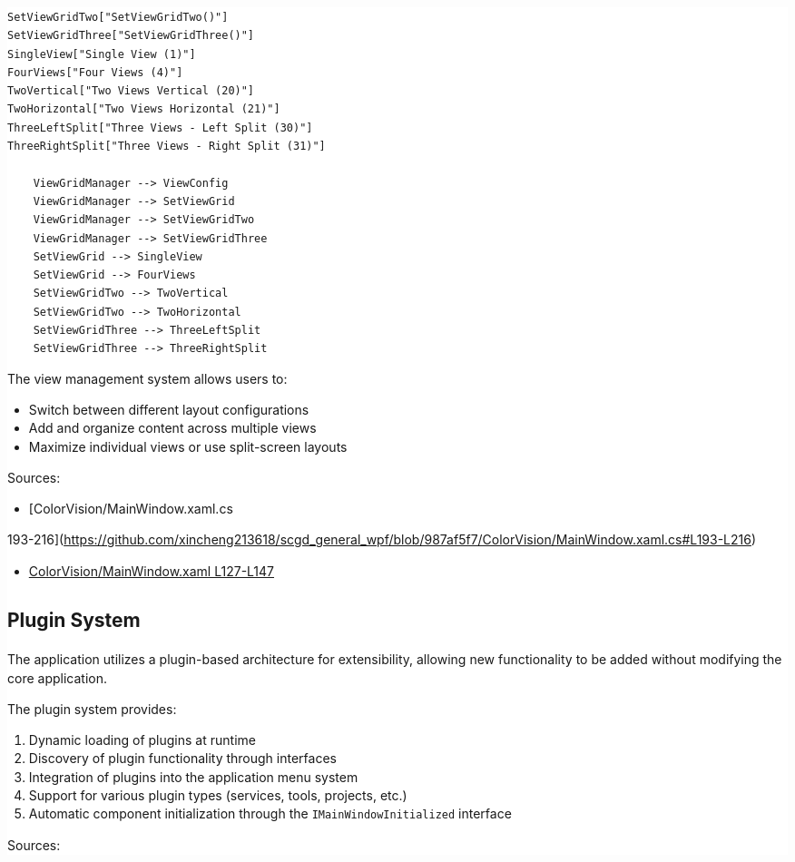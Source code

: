 ```mermaid
SetViewGridTwo["SetViewGridTwo()"]
SetViewGridThree["SetViewGridThree()"]
SingleView["Single View (1)"]
FourViews["Four Views (4)"]
TwoVertical["Two Views Vertical (20)"]
TwoHorizontal["Two Views Horizontal (21)"]
ThreeLeftSplit["Three Views - Left Split (30)"]
ThreeRightSplit["Three Views - Right Split (31)"]

    ViewGridManager --> ViewConfig
    ViewGridManager --> SetViewGrid
    ViewGridManager --> SetViewGridTwo
    ViewGridManager --> SetViewGridThree
    SetViewGrid --> SingleView
    SetViewGrid --> FourViews
    SetViewGridTwo --> TwoVertical
    SetViewGridTwo --> TwoHorizontal
    SetViewGridThree --> ThreeLeftSplit
    SetViewGridThree --> ThreeRightSplit
```

The view management system allows users to:

* Switch between different layout configurations
* Add and organize content across multiple views
* Maximize individual views or use split-screen layouts

Sources:

* [ColorVision/MainWindow.xaml.cs

193-216](https://github.com/xincheng213618/scgd_general_wpf/blob/987af5f7/ColorVision/MainWindow.xaml.cs#L193-L216)
* [ColorVision/MainWindow.xaml L127-L147](https://github.com/xincheng213618/scgd_general_wpf/blob/987af5f7/ColorVision/MainWindow.xaml#L127-L147)

## Plugin System

The application utilizes a plugin-based architecture for extensibility, allowing new functionality to be added without modifying the core application.

```

```

The plugin system provides:

1. Dynamic loading of plugins at runtime
2. Discovery of plugin functionality through interfaces
3. Integration of plugins into the application menu system
4. Support for various plugin types (services, tools, projects, etc.)
5. Automatic component initialization through the `IMainWindowInitialized` interface

Sources:
